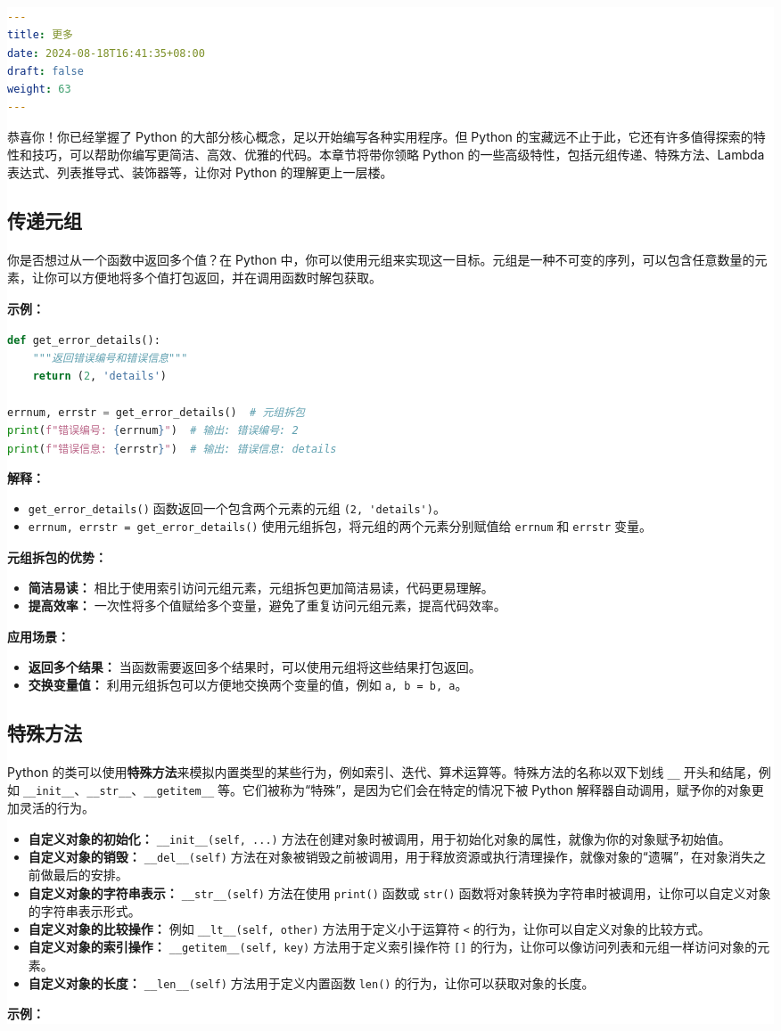```yaml
---
title: 更多
date: 2024-08-18T16:41:35+08:00
draft: false
weight: 63
---
```


恭喜你！你已经掌握了 Python 的大部分核心概念，足以开始编写各种实用程序。但 Python 的宝藏远不止于此，它还有许多值得探索的特性和技巧，可以帮助你编写更简洁、高效、优雅的代码。本章节将带你领略 Python 的一些高级特性，包括元组传递、特殊方法、Lambda 表达式、列表推导式、装饰器等，让你对 Python 的理解更上一层楼。

## 传递元组

你是否想过从一个函数中返回多个值？在 Python 中，你可以使用元组来实现这一目标。元组是一种不可变的序列，可以包含任意数量的元素，让你可以方便地将多个值打包返回，并在调用函数时解包获取。

**示例：**

```python
def get_error_details():
    """返回错误编号和错误信息"""
    return (2, 'details')

errnum, errstr = get_error_details()  # 元组拆包
print(f"错误编号: {errnum}")  # 输出: 错误编号: 2
print(f"错误信息: {errstr}")  # 输出: 错误信息: details
```

**解释：**

- `get_error_details()` 函数返回一个包含两个元素的元组 `(2, 'details')`。
- `errnum, errstr = get_error_details()` 使用元组拆包，将元组的两个元素分别赋值给 `errnum` 和 `errstr` 变量。

**元组拆包的优势：**

- **简洁易读：** 相比于使用索引访问元组元素，元组拆包更加简洁易读，代码更易理解。
- **提高效率：** 一次性将多个值赋给多个变量，避免了重复访问元组元素，提高代码效率。

**应用场景：**

- **返回多个结果：** 当函数需要返回多个结果时，可以使用元组将这些结果打包返回。
- **交换变量值：** 利用元组拆包可以方便地交换两个变量的值，例如 `a, b = b, a`。

## 特殊方法

Python 的类可以使用**特殊方法**来模拟内置类型的某些行为，例如索引、迭代、算术运算等。特殊方法的名称以双下划线 `__` 开头和结尾，例如 `__init__`、`__str__`、`__getitem__` 等。它们被称为“特殊”，是因为它们会在特定的情况下被 Python 解释器自动调用，赋予你的对象更加灵活的行为。

- **自定义对象的初始化：** `__init__(self, ...)` 方法在创建对象时被调用，用于初始化对象的属性，就像为你的对象赋予初始值。
- **自定义对象的销毁：** `__del__(self)` 方法在对象被销毁之前被调用，用于释放资源或执行清理操作，就像对象的“遗嘱”，在对象消失之前做最后的安排。
- **自定义对象的字符串表示：** `__str__(self)` 方法在使用 `print()` 函数或 `str()` 函数将对象转换为字符串时被调用，让你可以自定义对象的字符串表示形式。
- **自定义对象的比较操作：** 例如 `__lt__(self, other)` 方法用于定义小于运算符 `<` 的行为，让你可以自定义对象的比较方式。
- **自定义对象的索引操作：** `__getitem__(self, key)` 方法用于定义索引操作符 `[]` 的行为，让你可以像访问列表和元组一样访问对象的元素。
- **自定义对象的长度：** `__len__(self)` 方法用于定义内置函数 `len()` 的行为，让你可以获取对象的长度。

**示例：**
